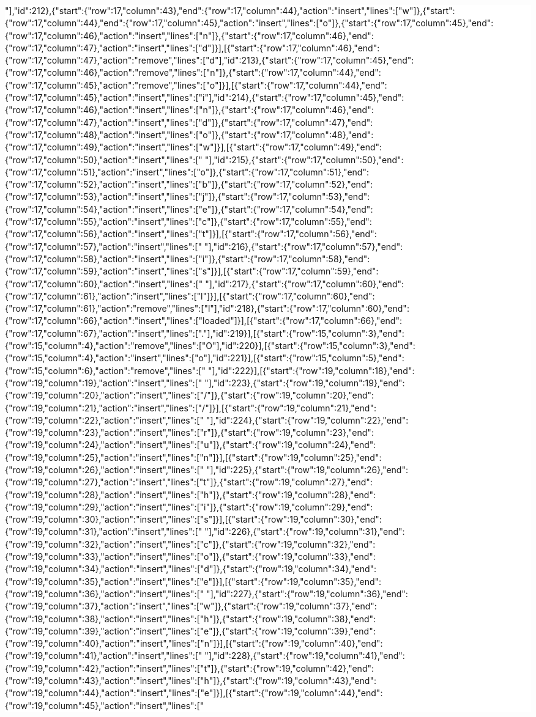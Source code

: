 "],"id":212},{"start":{"row":17,"column":43},"end":{"row":17,"column":44},"action":"insert","lines":["w"]},{"start":{"row":17,"column":44},"end":{"row":17,"column":45},"action":"insert","lines":["o"]},{"start":{"row":17,"column":45},"end":{"row":17,"column":46},"action":"insert","lines":["n"]},{"start":{"row":17,"column":46},"end":{"row":17,"column":47},"action":"insert","lines":["d"]}],[{"start":{"row":17,"column":46},"end":{"row":17,"column":47},"action":"remove","lines":["d"],"id":213},{"start":{"row":17,"column":45},"end":{"row":17,"column":46},"action":"remove","lines":["n"]},{"start":{"row":17,"column":44},"end":{"row":17,"column":45},"action":"remove","lines":["o"]}],[{"start":{"row":17,"column":44},"end":{"row":17,"column":45},"action":"insert","lines":["i"],"id":214},{"start":{"row":17,"column":45},"end":{"row":17,"column":46},"action":"insert","lines":["n"]},{"start":{"row":17,"column":46},"end":{"row":17,"column":47},"action":"insert","lines":["d"]},{"start":{"row":17,"column":47},"end":{"row":17,"column":48},"action":"insert","lines":["o"]},{"start":{"row":17,"column":48},"end":{"row":17,"column":49},"action":"insert","lines":["w"]}],[{"start":{"row":17,"column":49},"end":{"row":17,"column":50},"action":"insert","lines":[" "],"id":215},{"start":{"row":17,"column":50},"end":{"row":17,"column":51},"action":"insert","lines":["o"]},{"start":{"row":17,"column":51},"end":{"row":17,"column":52},"action":"insert","lines":["b"]},{"start":{"row":17,"column":52},"end":{"row":17,"column":53},"action":"insert","lines":["j"]},{"start":{"row":17,"column":53},"end":{"row":17,"column":54},"action":"insert","lines":["e"]},{"start":{"row":17,"column":54},"end":{"row":17,"column":55},"action":"insert","lines":["c"]},{"start":{"row":17,"column":55},"end":{"row":17,"column":56},"action":"insert","lines":["t"]}],[{"start":{"row":17,"column":56},"end":{"row":17,"column":57},"action":"insert","lines":[" "],"id":216},{"start":{"row":17,"column":57},"end":{"row":17,"column":58},"action":"insert","lines":["i"]},{"start":{"row":17,"column":58},"end":{"row":17,"column":59},"action":"insert","lines":["s"]}],[{"start":{"row":17,"column":59},"end":{"row":17,"column":60},"action":"insert","lines":[" "],"id":217},{"start":{"row":17,"column":60},"end":{"row":17,"column":61},"action":"insert","lines":["l"]}],[{"start":{"row":17,"column":60},"end":{"row":17,"column":61},"action":"remove","lines":["l"],"id":218},{"start":{"row":17,"column":60},"end":{"row":17,"column":66},"action":"insert","lines":["loaded"]}],[{"start":{"row":17,"column":66},"end":{"row":17,"column":67},"action":"insert","lines":["."],"id":219}],[{"start":{"row":15,"column":3},"end":{"row":15,"column":4},"action":"remove","lines":["O"],"id":220}],[{"start":{"row":15,"column":3},"end":{"row":15,"column":4},"action":"insert","lines":["o"],"id":221}],[{"start":{"row":15,"column":5},"end":{"row":15,"column":6},"action":"remove","lines":[" "],"id":222}],[{"start":{"row":19,"column":18},"end":{"row":19,"column":19},"action":"insert","lines":[" "],"id":223},{"start":{"row":19,"column":19},"end":{"row":19,"column":20},"action":"insert","lines":["/"]},{"start":{"row":19,"column":20},"end":{"row":19,"column":21},"action":"insert","lines":["/"]}],[{"start":{"row":19,"column":21},"end":{"row":19,"column":22},"action":"insert","lines":[" "],"id":224},{"start":{"row":19,"column":22},"end":{"row":19,"column":23},"action":"insert","lines":["r"]},{"start":{"row":19,"column":23},"end":{"row":19,"column":24},"action":"insert","lines":["u"]},{"start":{"row":19,"column":24},"end":{"row":19,"column":25},"action":"insert","lines":["n"]}],[{"start":{"row":19,"column":25},"end":{"row":19,"column":26},"action":"insert","lines":[" "],"id":225},{"start":{"row":19,"column":26},"end":{"row":19,"column":27},"action":"insert","lines":["t"]},{"start":{"row":19,"column":27},"end":{"row":19,"column":28},"action":"insert","lines":["h"]},{"start":{"row":19,"column":28},"end":{"row":19,"column":29},"action":"insert","lines":["i"]},{"start":{"row":19,"column":29},"end":{"row":19,"column":30},"action":"insert","lines":["s"]}],[{"start":{"row":19,"column":30},"end":{"row":19,"column":31},"action":"insert","lines":[" "],"id":226},{"start":{"row":19,"column":31},"end":{"row":19,"column":32},"action":"insert","lines":["c"]},{"start":{"row":19,"column":32},"end":{"row":19,"column":33},"action":"insert","lines":["o"]},{"start":{"row":19,"column":33},"end":{"row":19,"column":34},"action":"insert","lines":["d"]},{"start":{"row":19,"column":34},"end":{"row":19,"column":35},"action":"insert","lines":["e"]}],[{"start":{"row":19,"column":35},"end":{"row":19,"column":36},"action":"insert","lines":[" "],"id":227},{"start":{"row":19,"column":36},"end":{"row":19,"column":37},"action":"insert","lines":["w"]},{"start":{"row":19,"column":37},"end":{"row":19,"column":38},"action":"insert","lines":["h"]},{"start":{"row":19,"column":38},"end":{"row":19,"column":39},"action":"insert","lines":["e"]},{"start":{"row":19,"column":39},"end":{"row":19,"column":40},"action":"insert","lines":["n"]}],[{"start":{"row":19,"column":40},"end":{"row":19,"column":41},"action":"insert","lines":[" "],"id":228},{"start":{"row":19,"column":41},"end":{"row":19,"column":42},"action":"insert","lines":["t"]},{"start":{"row":19,"column":42},"end":{"row":19,"column":43},"action":"insert","lines":["h"]},{"start":{"row":19,"column":43},"end":{"row":19,"column":44},"action":"insert","lines":["e"]}],[{"start":{"row":19,"column":44},"end":{"row":19,"column":45},"action":"insert","lines":["